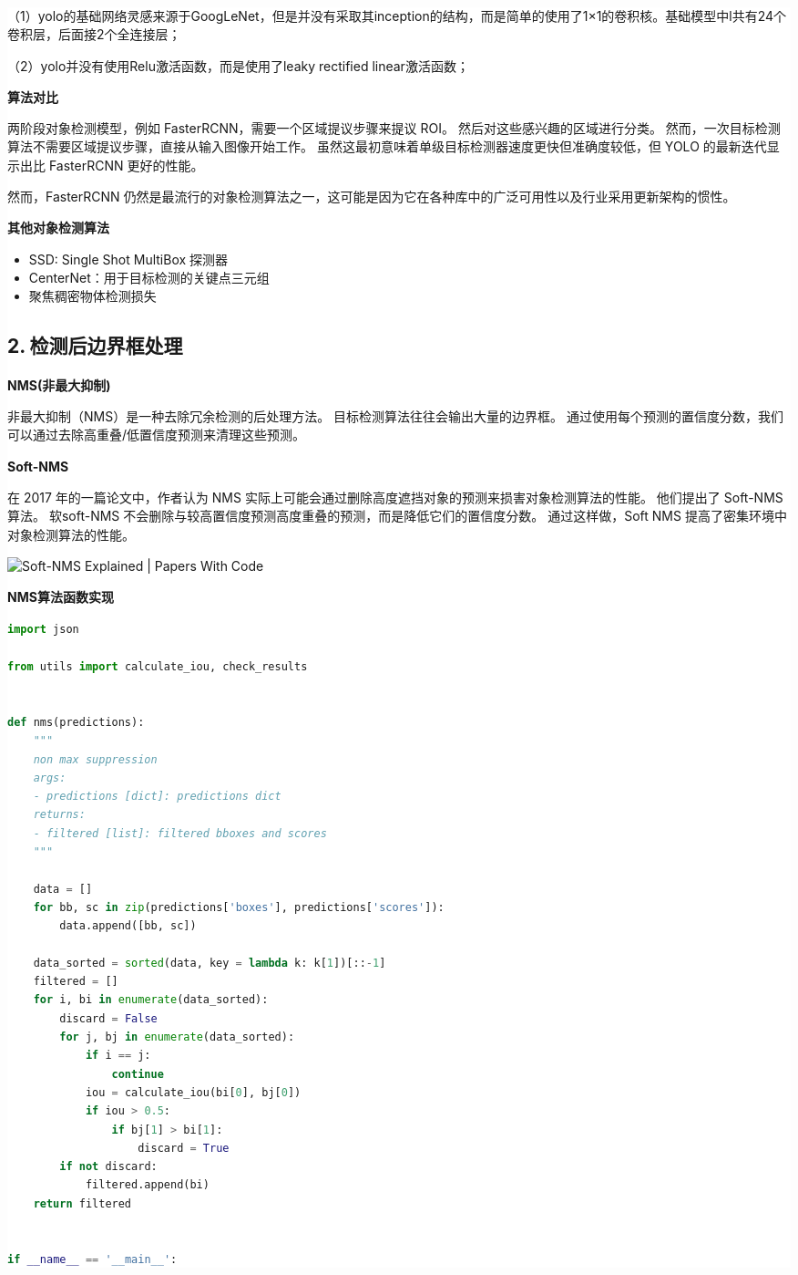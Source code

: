 （1）yolo的基础网络灵感来源于GoogLeNet，但是并没有采取其inception的结构，而是简单的使用了1×1的卷积核。基础模型中l共有24个卷积层，后面接2个全连接层；

（2）yolo并没有使用Relu激活函数，而是使用了leaky rectified linear激活函数；

**算法对比**

两阶段对象检测模型，例如 FasterRCNN，需要一个区域提议步骤来提议 ROI。 然后对这些感兴趣的区域进行分类。 然而，一次目标检测算法不需要区域提议步骤，直接从输入图像开始工作。 虽然这最初意味着单级目标检测器速度更快但准确度较低，但 YOLO 的最新迭代显示出比 FasterRCNN 更好的性能。

然而，FasterRCNN 仍然是最流行的对象检测算法之一，这可能是因为它在各种库中的广泛可用性以及行业采用更新架构的惯性。

**其他对象检测算法**

- SSD: Single Shot MultiBox 探测器
- CenterNet：用于目标检测的关键点三元组
- 聚焦稠密物体检测损失

## 2. 检测后边界框处理

**NMS(非最大抑制)**

非最大抑制（NMS）是一种去除冗余检测的后处理方法。  目标检测算法往往会输出大量的边界框。 通过使用每个预测的置信度分数，我们可以通过去除高重叠/低置信度预测来清理这些预测。

**Soft-NMS**

在 2017 年的一篇论文中，作者认为 NMS 实际上可能会通过删除高度遮挡对象的预测来损害对象检测算法的性能。 他们提出了 Soft-NMS 算法。 软soft-NMS 不会删除与较高置信度预测高度重叠的预测，而是降低它们的置信度分数。 通过这样做，Soft NMS 提高了密集环境中对象检测算法的性能。

![Soft-NMS Explained | Papers With Code](%E5%9B%BE%E5%83%8F%E7%89%A9%E4%BD%93%E5%AF%B9%E8%B1%A1%E6%A3%80%E6%B5%8B.assets/Screen_Shot_2020-06-13_at_7.01.00_PM-16346554045772.png)

**NMS算法函数实现**

```python
import json

from utils import calculate_iou, check_results


def nms(predictions):
    """
    non max suppression
    args:
    - predictions [dict]: predictions dict 
    returns:
    - filtered [list]: filtered bboxes and scores
    """

    data = []
    for bb, sc in zip(predictions['boxes'], predictions['scores']):
        data.append([bb, sc])

    data_sorted = sorted(data, key = lambda k: k[1])[::-1]
    filtered = []
    for i, bi in enumerate(data_sorted):
        discard = False
        for j, bj in enumerate(data_sorted):
            if i == j:
                continue
            iou = calculate_iou(bi[0], bj[0])
            if iou > 0.5:
                if bj[1] > bi[1]:
                    discard = True
        if not discard:
            filtered.append(bi)
    return filtered


if __name__ == '__main__':
```